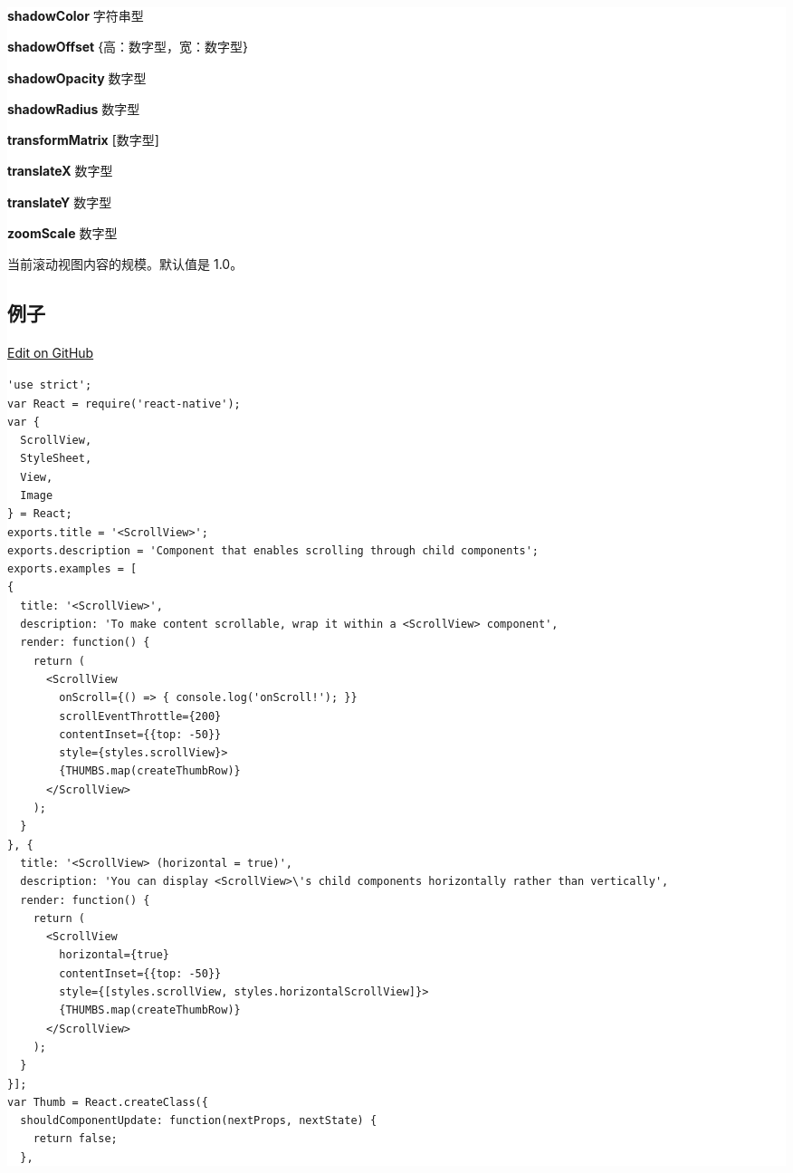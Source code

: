 **shadowColor** 字符串型

**shadowOffset** {高：数字型，宽：数字型}

**shadowOpacity** 数字型

**shadowRadius** 数字型

**transformMatrix** [数字型]

**translateX** 数字型

**translateY** 数字型

**zoomScale** 数字型

当前滚动视图内容的规模。默认值是 1.0。

## 例子 

[Edit on GitHub](https://github.com/facebook/react-native/blob/master/Examples/UIExplorer/ScrollViewExample.js)

``` 
'use strict';
var React = require('react-native');
var {
  ScrollView,
  StyleSheet,
  View,
  Image
} = React;
exports.title = '<ScrollView>';
exports.description = 'Component that enables scrolling through child components';
exports.examples = [
{
  title: '<ScrollView>',
  description: 'To make content scrollable, wrap it within a <ScrollView> component',
  render: function() {
    return (
      <ScrollView
        onScroll={() => { console.log('onScroll!'); }}
        scrollEventThrottle={200}
        contentInset={{top: -50}}
        style={styles.scrollView}>
        {THUMBS.map(createThumbRow)}
      </ScrollView>
    );
  }
}, {
  title: '<ScrollView> (horizontal = true)',
  description: 'You can display <ScrollView>\'s child components horizontally rather than vertically',
  render: function() {
    return (
      <ScrollView
        horizontal={true}
        contentInset={{top: -50}}
        style={[styles.scrollView, styles.horizontalScrollView]}>
        {THUMBS.map(createThumbRow)}
      </ScrollView>
    );
  }
}];
var Thumb = React.createClass({
  shouldComponentUpdate: function(nextProps, nextState) {
    return false;
  },
```